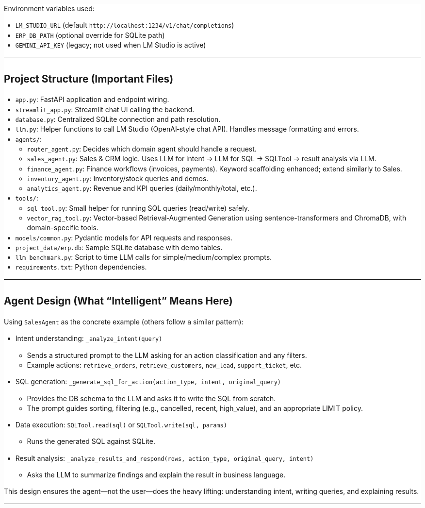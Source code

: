 Environment variables used:

- `LM_STUDIO_URL` (default `http://localhost:1234/v1/chat/completions`)
- `ERP_DB_PATH` (optional override for SQLite path)
- `GEMINI_API_KEY` (legacy; not used when LM Studio is active)

---

## Project Structure (Important Files)

- `app.py`: FastAPI application and endpoint wiring.
- `streamlit_app.py`: Streamlit chat UI calling the backend.
- `database.py`: Centralized SQLite connection and path resolution.
- `llm.py`: Helper functions to call LM Studio (OpenAI‑style chat API). Handles message formatting and errors.
- `agents/`:
  - `router_agent.py`: Decides which domain agent should handle a request.
  - `sales_agent.py`: Sales & CRM logic. Uses LLM for intent → LLM for SQL → SQLTool → result analysis via LLM.
  - `finance_agent.py`: Finance workflows (invoices, payments). Keyword scaffolding enhanced; extend similarly to Sales.
  - `inventory_agent.py`: Inventory/stock queries and demos.
  - `analytics_agent.py`: Revenue and KPI queries (daily/monthly/total, etc.).
- `tools/`:
  - `sql_tool.py`: Small helper for running SQL queries (read/write) safely.
  - `vector_rag_tool.py`: Vector-based Retrieval‑Augmented Generation using sentence-transformers and ChromaDB, with domain-specific tools.
- `models/common.py`: Pydantic models for API requests and responses.
- `project_data/erp.db`: Sample SQLite database with demo tables.
- `llm_benchmark.py`: Script to time LLM calls for simple/medium/complex prompts.
- `requirements.txt`: Python dependencies.

---

## Agent Design (What “Intelligent” Means Here)

Using `SalesAgent` as the concrete example (others follow a similar pattern):

- Intent understanding: `_analyze_intent(query)`
  - Sends a structured prompt to the LLM asking for an action classification and any filters.
  - Example actions: `retrieve_orders`, `retrieve_customers`, `new_lead`, `support_ticket`, etc.

- SQL generation: `_generate_sql_for_action(action_type, intent, original_query)`
  - Provides the DB schema to the LLM and asks it to write the SQL from scratch.
  - The prompt guides sorting, filtering (e.g., cancelled, recent, high_value), and an appropriate LIMIT policy.

- Data execution: `SQLTool.read(sql)` or `SQLTool.write(sql, params)`
  - Runs the generated SQL against SQLite.

- Result analysis: `_analyze_results_and_respond(rows, action_type, original_query, intent)`
  - Asks the LLM to summarize findings and explain the result in business language.

This design ensures the agent—not the user—does the heavy lifting: understanding intent, writing queries, and explaining results.

---